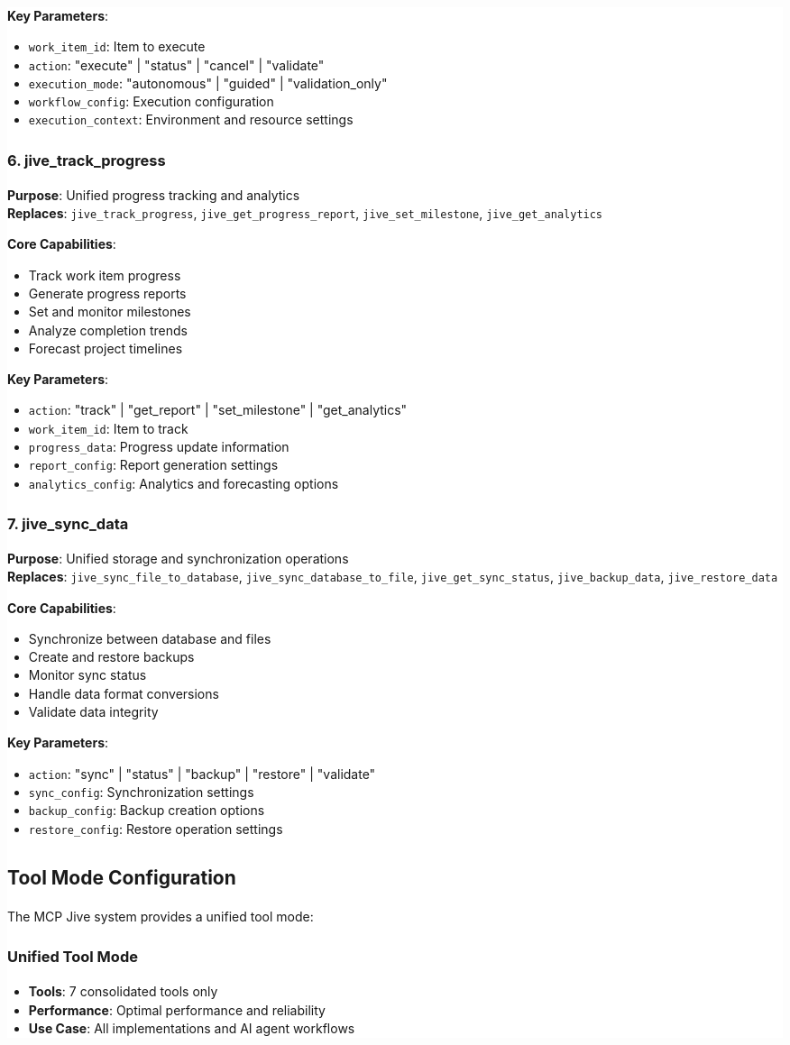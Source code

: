 **Key Parameters**:
- `work_item_id`: Item to execute
- `action`: "execute" | "status" | "cancel" | "validate"
- `execution_mode`: "autonomous" | "guided" | "validation_only"
- `workflow_config`: Execution configuration
- `execution_context`: Environment and resource settings

### 6. jive_track_progress
**Purpose**: Unified progress tracking and analytics  
**Replaces**: `jive_track_progress`, `jive_get_progress_report`, `jive_set_milestone`, `jive_get_analytics`

**Core Capabilities**:
- Track work item progress
- Generate progress reports
- Set and monitor milestones
- Analyze completion trends
- Forecast project timelines

**Key Parameters**:
- `action`: "track" | "get_report" | "set_milestone" | "get_analytics"
- `work_item_id`: Item to track
- `progress_data`: Progress update information
- `report_config`: Report generation settings
- `analytics_config`: Analytics and forecasting options

### 7. jive_sync_data
**Purpose**: Unified storage and synchronization operations  
**Replaces**: `jive_sync_file_to_database`, `jive_sync_database_to_file`, `jive_get_sync_status`, `jive_backup_data`, `jive_restore_data`

**Core Capabilities**:
- Synchronize between database and files
- Create and restore backups
- Monitor sync status
- Handle data format conversions
- Validate data integrity

**Key Parameters**:
- `action`: "sync" | "status" | "backup" | "restore" | "validate"
- `sync_config`: Synchronization settings
- `backup_config`: Backup creation options
- `restore_config`: Restore operation settings

## Tool Mode Configuration

The MCP Jive system provides a unified tool mode:

### Unified Tool Mode
- **Tools**: 7 consolidated tools only
- **Performance**: Optimal performance and reliability
- **Use Case**: All implementations and AI agent workflows
